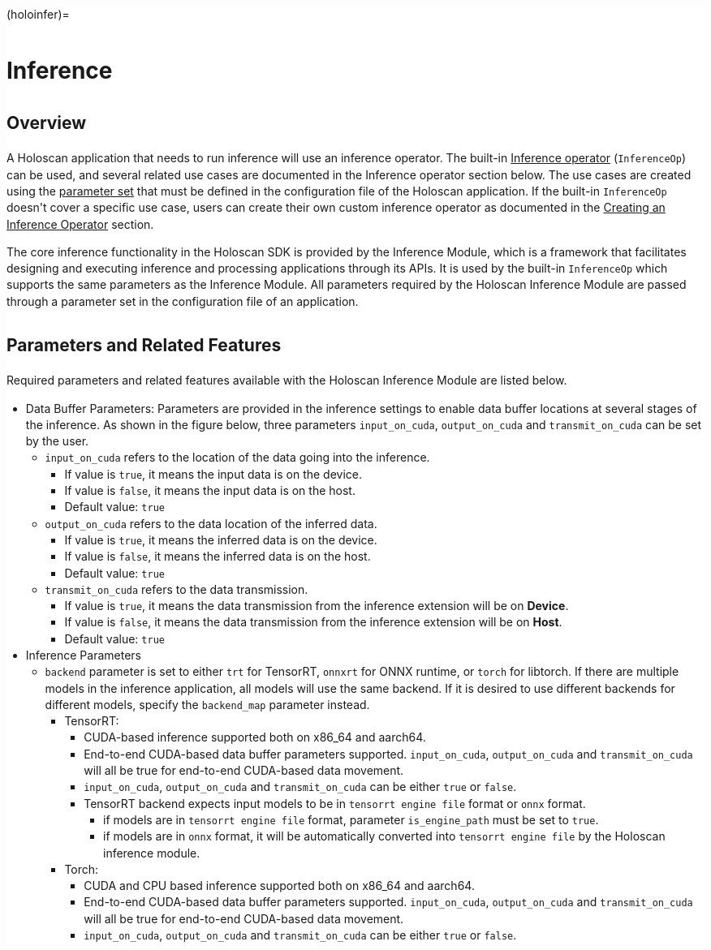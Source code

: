 (holoinfer)=
# Inference

## Overview

A Holoscan application that needs to run inference will use an inference operator. The built-in [Inference operator](#inference-operator) (`InferenceOp`) can be used, and several related use cases are documented in the Inference operator section below. The use cases are created using the [parameter set](#parameters-and-related-features) that must be defined in the configuration file of the Holoscan application. If the built-in `InferenceOp` doesn't cover a specific use case, users can create their own custom inference operator as documented in the [Creating an Inference Operator](#creating-an-inference-operator) section.

The core inference functionality in the Holoscan SDK is provided by the Inference Module, which is a framework that facilitates designing and executing inference and processing applications through its APIs. It is used by the built-in `InferenceOp` which supports the same parameters as the Inference Module.  All parameters required by the Holoscan Inference Module are passed through a parameter set in the configuration file of an application.

## Parameters and Related Features

Required parameters and related features available with the Holoscan Inference Module are listed below.

- Data Buffer Parameters: Parameters are provided in the inference settings to enable data buffer locations at several stages of the inference. As shown in the figure below, three parameters `input_on_cuda`, `output_on_cuda` and `transmit_on_cuda` can be set by the user.
    - `input_on_cuda` refers to the location of the data going into the inference.
        - If value is `true`, it means the input data is on the device.
        - If value is `false`, it means the input data is on the host.
        - Default value: `true`
    - `output_on_cuda` refers to the data location of the inferred data.
        - If value is `true`, it means the inferred data is on the device.
        - If value is `false`, it means the inferred data is on the host.
        - Default value: `true`
    - `transmit_on_cuda` refers to the data transmission.
        - If value is `true`, it means the data transmission from the inference extension will be on __Device__.
        - If value is `false`, it means the data transmission from the inference extension will be on __Host__.
        - Default value: `true`
- Inference Parameters
    - `backend` parameter is set to either `trt` for TensorRT, `onnxrt` for ONNX runtime, or `torch` for libtorch. If there are multiple models in the inference application, all models will use the same backend. If it is desired to use different backends for different models, specify the `backend_map` parameter instead.
        - TensorRT:
            - CUDA-based inference supported both on x86_64 and aarch64.
            - End-to-end CUDA-based data buffer parameters supported. `input_on_cuda`, `output_on_cuda` and `transmit_on_cuda` will all be true for end-to-end CUDA-based data movement.
            - `input_on_cuda`, `output_on_cuda` and `transmit_on_cuda` can be either `true` or `false`.
            - TensorRT backend expects input models to be in `tensorrt engine file` format or `onnx` format.
                - if models are in `tensorrt engine file` format, parameter `is_engine_path` must be set to `true`.
                - if models are in `onnx` format, it will be automatically converted into `tensorrt engine file` by the Holoscan inference module.
        - Torch:
            - CUDA and CPU based inference supported both on x86_64 and aarch64.
            - End-to-end CUDA-based data buffer parameters supported. `input_on_cuda`, `output_on_cuda` and `transmit_on_cuda` will all be true for end-to-end CUDA-based data movement.
            - `input_on_cuda`, `output_on_cuda` and `transmit_on_cuda` can be either `true` or `false`.
